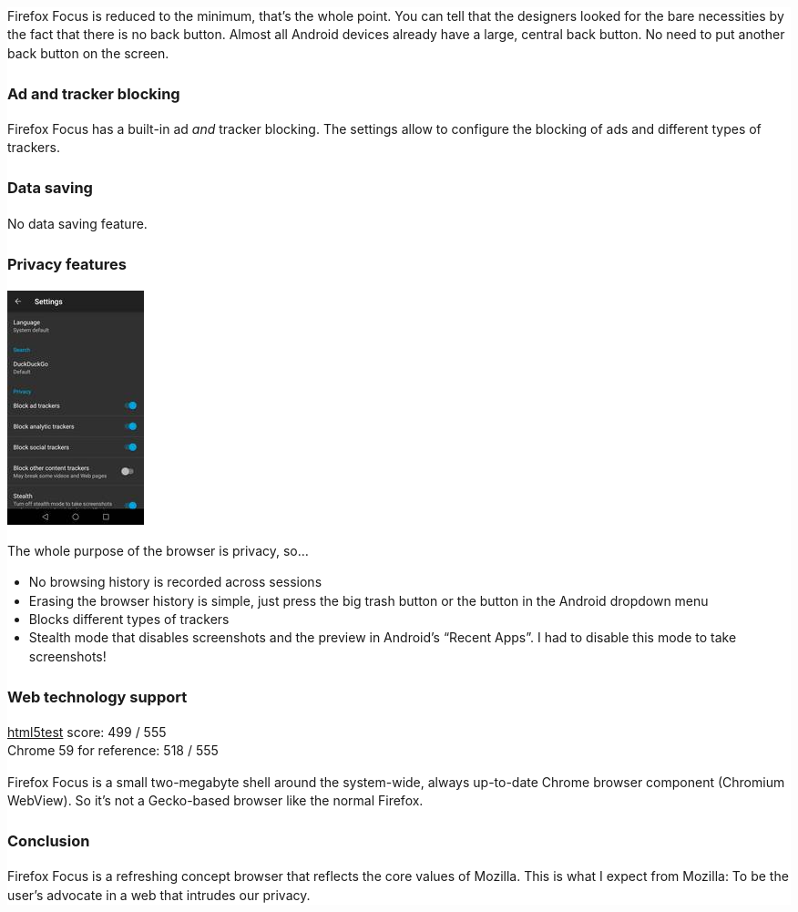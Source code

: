 Firefox Focus is reduced to the minimum, that’s the whole point. You can tell that the designers looked for the bare necessities by the fact that there is no back button. Almost all Android devices already have a large, central back button. No need to put another back button on the screen.

### Ad and tracker blocking

Firefox Focus has a built-in ad *and* tracker blocking. The settings allow to configure the blocking of ads and different types of trackers.

### Data saving

No data saving feature.

### Privacy features

<a href="/assets/android-browsers/full/firefox-focus-3.jpg" class="android-browser-screenshot">
  <img src="/assets/android-browsers/thumbs/firefox-focus-3.jpg" alt="">
</a>

The whole purpose of the browser is privacy, so…

- No browsing history is recorded across sessions
- Erasing the browser history is simple, just press the big trash button or the button in the Android dropdown menu
- Blocks different types of trackers
- Stealth mode that disables screenshots and the preview in Android’s “Recent Apps”. I had to disable this mode to take screenshots!

### Web technology support

<a href="http://html5test.com/">html5test</a> score: 499 / 555<br>
Chrome 59 for reference: 518 / 555

Firefox Focus is a small two-megabyte shell around the system-wide, always up-to-date Chrome browser component (Chromium WebView). So it’s not a Gecko-based browser like the normal Firefox.

### Conclusion

Firefox Focus is a refreshing concept browser that reflects the core values of Mozilla. This is what I expect from Mozilla: To be the user’s advocate in a web that intrudes our privacy.
